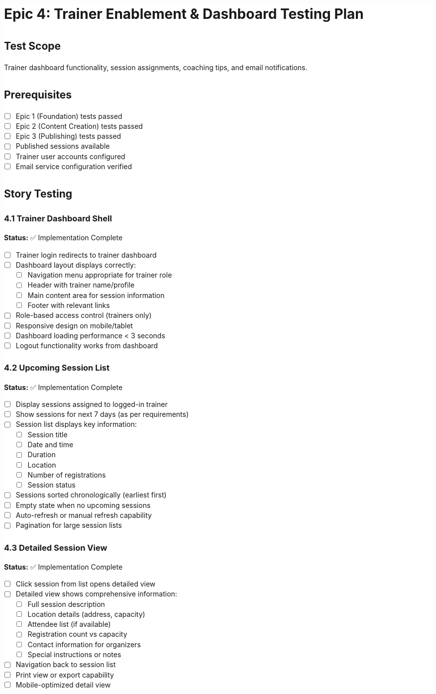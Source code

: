 # Epic 4: Trainer Enablement & Dashboard Testing Plan

## Test Scope
Trainer dashboard functionality, session assignments, coaching tips, and email notifications.

## Prerequisites
- [ ] Epic 1 (Foundation) tests passed
- [ ] Epic 2 (Content Creation) tests passed
- [ ] Epic 3 (Publishing) tests passed
- [ ] Published sessions available
- [ ] Trainer user accounts configured
- [ ] Email service configuration verified

## Story Testing

### 4.1 Trainer Dashboard Shell
**Status:** ✅ Implementation Complete
- [ ] Trainer login redirects to trainer dashboard
- [ ] Dashboard layout displays correctly:
  - [ ] Navigation menu appropriate for trainer role
  - [ ] Header with trainer name/profile
  - [ ] Main content area for session information
  - [ ] Footer with relevant links
- [ ] Role-based access control (trainers only)
- [ ] Responsive design on mobile/tablet
- [ ] Dashboard loading performance < 3 seconds
- [ ] Logout functionality works from dashboard

### 4.2 Upcoming Session List
**Status:** ✅ Implementation Complete
- [ ] Display sessions assigned to logged-in trainer
- [ ] Show sessions for next 7 days (as per requirements)
- [ ] Session list displays key information:
  - [ ] Session title
  - [ ] Date and time
  - [ ] Duration
  - [ ] Location
  - [ ] Number of registrations
  - [ ] Session status
- [ ] Sessions sorted chronologically (earliest first)
- [ ] Empty state when no upcoming sessions
- [ ] Auto-refresh or manual refresh capability
- [ ] Pagination for large session lists

### 4.3 Detailed Session View
**Status:** ✅ Implementation Complete
- [ ] Click session from list opens detailed view
- [ ] Detailed view shows comprehensive information:
  - [ ] Full session description
  - [ ] Location details (address, capacity)
  - [ ] Attendee list (if available)
  - [ ] Registration count vs capacity
  - [ ] Contact information for organizers
  - [ ] Special instructions or notes
- [ ] Navigation back to session list
- [ ] Print view or export capability
- [ ] Mobile-optimized detail view
